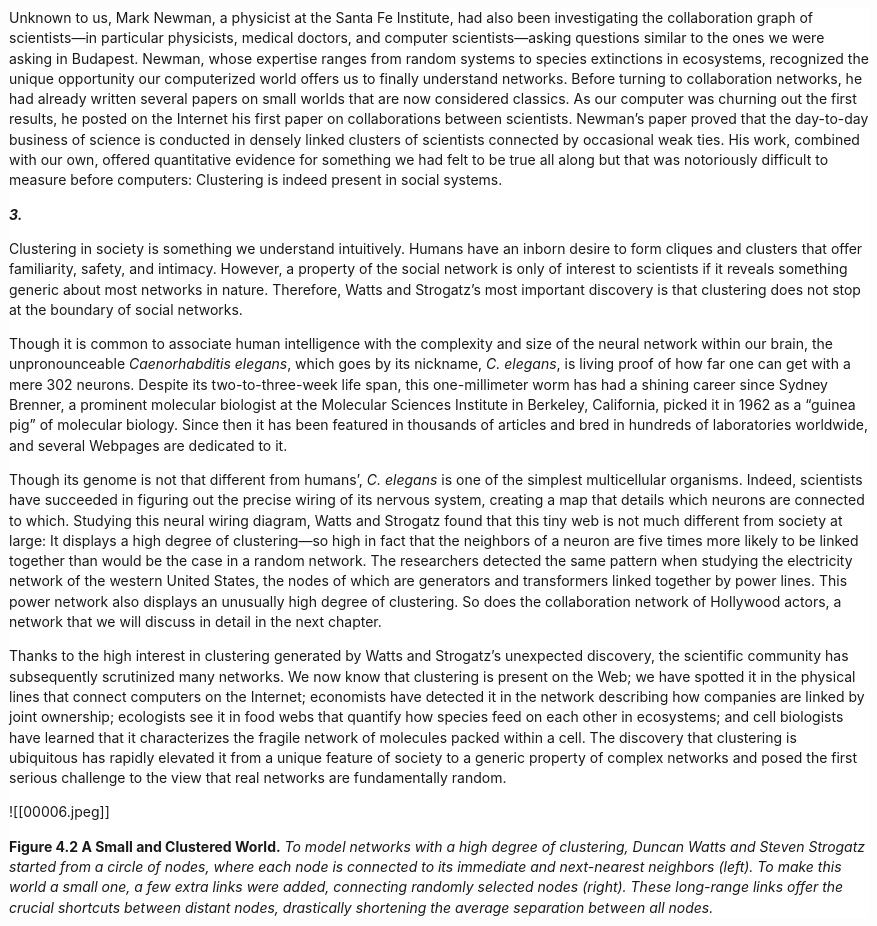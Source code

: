 Unknown to us, Mark Newman, a physicist at the Santa Fe Institute, had also been investigating the collaboration graph of scientists—in particular physicists, medical doctors, and computer scientists—asking questions similar to the ones we were asking in Budapest. Newman, whose expertise ranges from random systems to species extinctions in ecosystems, recognized the unique opportunity our computerized world offers us to finally understand networks. Before turning to collaboration networks, he had already written several papers on small worlds that are now considered classics. As our computer was churning out the first results, he posted on the Internet his first paper on collaborations between scientists. Newman’s paper proved that the day-to-day business of science is conducted in densely linked clusters of scientists connected by occasional weak ties. His work, combined with our own, offered quantitative evidence for something we had felt to be true all along but that was notoriously difficult to measure before computers: Clustering is indeed present in social systems.

**_3._**

Clustering in society is something we understand intuitively. Humans have an inborn desire to form cliques and clusters that offer familiarity, safety, and intimacy. However, a property of the social network is only of interest to scientists if it reveals something generic about most networks in nature. Therefore, Watts and Strogatz’s most important discovery is that clustering does not stop at the boundary of social networks.

Though it is common to associate human intelligence with the complexity and size of the neural network within our brain, the unpronounceable _Caenorhabditis elegans_, which goes by its nickname, _C. elegans_, is living proof of how far one can get with a mere 302 neurons. Despite its two-to-three-week life span, this one-millimeter worm has had a shining career since Sydney Brenner, a prominent molecular biologist at the Molecular Sciences Institute in Berkeley, California, picked it in 1962 as a “guinea pig” of molecular biology. Since then it has been featured in thousands of articles and bred in hundreds of laboratories worldwide, and several Webpages are dedicated to it.

Though its genome is not that different from humans’, _C. elegans_ is one of the simplest multicellular organisms. Indeed, scientists have succeeded in figuring out the precise wiring of its nervous system, creating a map that details which neurons are connected to which. Studying this neural wiring diagram, Watts and Strogatz found that this tiny web is not much different from society at large: It displays a high degree of clustering—so high in fact that the neighbors of a neuron are five times more likely to be linked together than would be the case in a random network. The researchers detected the same pattern when studying the electricity network of the western United States, the nodes of which are generators and transformers linked together by power lines. This power network also displays an unusually high degree of clustering. So does the collaboration network of Hollywood actors, a network that we will discuss in detail in the next chapter.

Thanks to the high interest in clustering generated by Watts and Strogatz’s unexpected discovery, the scientific community has subsequently scrutinized many networks. We now know that clustering is present on the Web; we have spotted it in the physical lines that connect computers on the Internet; economists have detected it in the network describing how companies are linked by joint ownership; ecologists see it in food webs that quantify how species feed on each other in ecosystems; and cell biologists have learned that it characterizes the fragile network of molecules packed within a cell. The discovery that clustering is ubiquitous has rapidly elevated it from a unique feature of society to a generic property of complex networks and posed the first serious challenge to the view that real networks are fundamentally random.

![[00006.jpeg]]

**Figure 4.2 A Small and Clustered World.** _To model networks with a high degree of clustering, Duncan Watts and Steven Strogatz started from a circle of nodes, where each node is connected to its immediate and next-nearest neighbors (left). To make this world a small one, a few extra links were added, connecting randomly selected nodes (right). These long-range links offer the crucial shortcuts between distant nodes, drastically shortening the average separation between all nodes._


[^1]: . We found the separation to be proportional to the logarithm of the number of nodes in the network. That is, if we denote _d_ to be the average separation between the nodes on a Web of _N_ Webpages, then this separation followed the equation _d = 0.35 + 2log N_, where _log N_ denotes the base-10-logarithm of _N_.
[^2]: . If we have _N_ nodes in the network, _kd_ must not exceed _N_. Thus, using _kd = N_, we obtain a simple formula that works well for random networks, telling us that the average separation follows the equation _d = log N/log k_.   